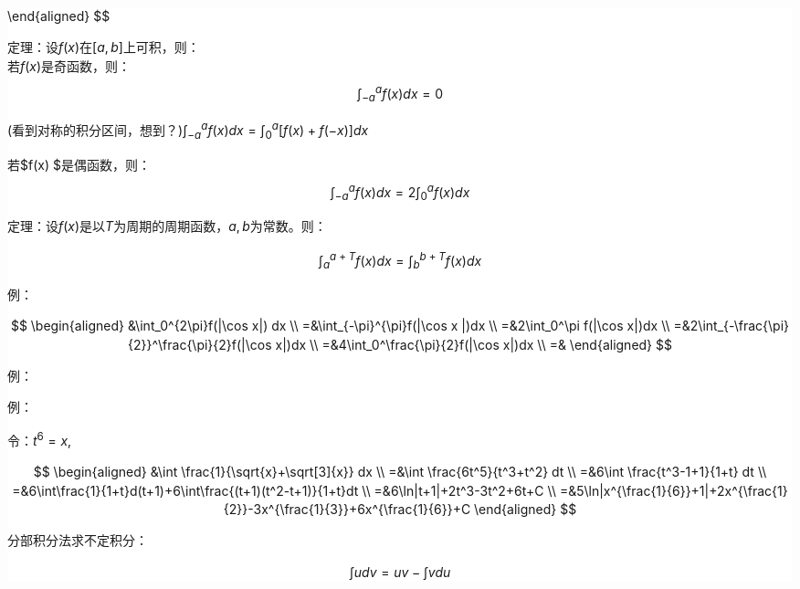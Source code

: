 \end{aligned}
$$

定理：设$f(x)$在$[a,b]$上可积，则：\
若$f(x)$是奇函数，则：
$$
\int_{-a}^{a}f(x)dx=0
$$

(看到对称的积分区间，想到？)$\int_{-a}^af(x)dx=\int_0^a[f(x)+f(-x)]dx$

若$f(x) $是偶函数，则：
$$
\int_{-a}^{a}f(x)dx=2\int_0^af(x)dx
$$

定理：设$f(x)$是以$T$为周期的周期函数，$a,b$为常数。则：

$$
\int_a^{a+T}f(x)dx=\int_b^{b+T}f(x)dx
$$

例：

$$
\begin{aligned}
 &\int_0^{2\pi}f(|\cos x|) dx \\
=&\int_{-\pi}^{\pi}f(|\cos x |)dx \\
=&2\int_0^\pi f(|\cos x|)dx \\
=&2\int_{-\frac{\pi}{2}}^\frac{\pi}{2}f(|\cos x|)dx \\
=&4\int_0^\frac{\pi}{2}f(|\cos x|)dx \\
=&
\end{aligned}
$$

例：

例：

令：$t^6=x$,

$$
\begin{aligned}
 &\int \frac{1}{\sqrt{x}+\sqrt[3]{x}} dx \\
=&\int \frac{6t^5}{t^3+t^2} dt \\
=&6\int \frac{t^3-1+1}{1+t} dt \\
=&6\int\frac{1}{1+t}d(t+1)+6\int\frac{(t+1)(t^2-t+1)}{1+t}dt \\
=&6\ln|t+1|+2t^3-3t^2+6t+C \\
=&5\ln|x^{\frac{1}{6}}+1|+2x^{\frac{1}{2}}-3x^{\frac{1}{3}}+6x^{\frac{1}{6}}+C
\end{aligned}
$$

分部积分法求不定积分：

$$
\int udv=uv-\int vdu
$$
